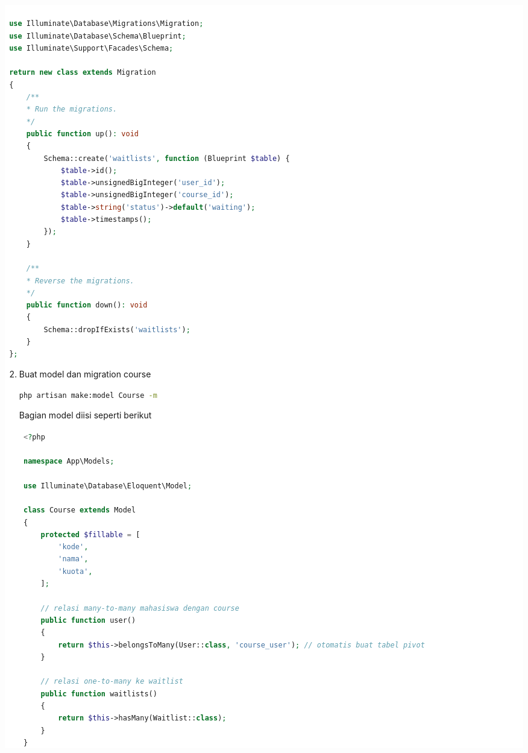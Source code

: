    ```php

    use Illuminate\Database\Migrations\Migration;
    use Illuminate\Database\Schema\Blueprint;
    use Illuminate\Support\Facades\Schema;

    return new class extends Migration
    {
        /**
        * Run the migrations.
        */
        public function up(): void
        {
            Schema::create('waitlists', function (Blueprint $table) {
                $table->id();
                $table->unsignedBigInteger('user_id');
                $table->unsignedBigInteger('course_id');
                $table->string('status')->default('waiting');
                $table->timestamps();
            });
        }

        /**
        * Reverse the migrations.
        */
        public function down(): void
        {
            Schema::dropIfExists('waitlists');
        }
    };

   ```
2. Buat model dan migration course
   ```sh
   php artisan make:model Course -m
   ```
   Bagian model diisi seperti berikut
   ```php
    <?php

    namespace App\Models;

    use Illuminate\Database\Eloquent\Model;

    class Course extends Model
    {
        protected $fillable = [
            'kode', 
            'nama', 
            'kuota', 
        ];

        // relasi many-to-many mahasiswa dengan course
        public function user()
        {
            return $this->belongsToMany(User::class, 'course_user'); // otomatis buat tabel pivot 
        }

        // relasi one-to-many ke waitlist
        public function waitlists()
        {
            return $this->hasMany(Waitlist::class);
        }
    }
   ```